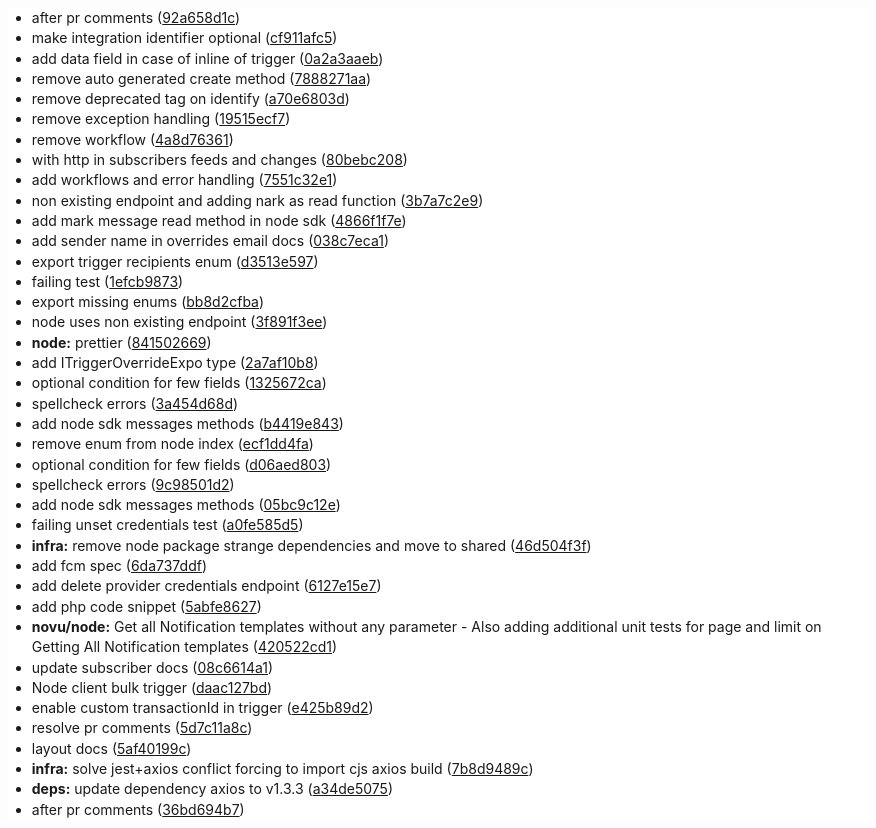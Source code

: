 - after pr comments ([92a658d1c](https://github.com/khulnasoft/texthive/commit/92a658d1c))
- make integration identifier optional ([cf911afc5](https://github.com/khulnasoft/texthive/commit/cf911afc5))
- add data field in case of inline of trigger ([0a2a3aaeb](https://github.com/khulnasoft/texthive/commit/0a2a3aaeb))
- remove auto generated create method ([7888271aa](https://github.com/khulnasoft/texthive/commit/7888271aa))
- remove deprecated tag on identify ([a70e6803d](https://github.com/khulnasoft/texthive/commit/a70e6803d))
- remove exception handling ([19515ecf7](https://github.com/khulnasoft/texthive/commit/19515ecf7))
- remove workflow ([4a8d76361](https://github.com/khulnasoft/texthive/commit/4a8d76361))
- with http in subscribers feeds and changes ([80bebc208](https://github.com/khulnasoft/texthive/commit/80bebc208))
- add workflows and error handling ([7551c32e1](https://github.com/khulnasoft/texthive/commit/7551c32e1))
- non existing endpoint and adding nark as read function ([3b7a7c2e9](https://github.com/khulnasoft/texthive/commit/3b7a7c2e9))
- add mark message read method in node sdk ([4866f1f7e](https://github.com/khulnasoft/texthive/commit/4866f1f7e))
- add sender name in overrides email docs ([038c7eca1](https://github.com/khulnasoft/texthive/commit/038c7eca1))
- export trigger recipients enum ([d3513e597](https://github.com/khulnasoft/texthive/commit/d3513e597))
- failing test ([1efcb9873](https://github.com/khulnasoft/texthive/commit/1efcb9873))
- export missing enums ([bb8d2cfba](https://github.com/khulnasoft/texthive/commit/bb8d2cfba))
- node uses non existing endpoint ([3f891f3ee](https://github.com/khulnasoft/texthive/commit/3f891f3ee))
- **node:** prettier ([841502669](https://github.com/khulnasoft/texthive/commit/841502669))
- add ITriggerOverrideExpo type ([2a7af10b8](https://github.com/khulnasoft/texthive/commit/2a7af10b8))
- optional condition for few fields ([1325672ca](https://github.com/khulnasoft/texthive/commit/1325672ca))
- spellcheck errors ([3a454d68d](https://github.com/khulnasoft/texthive/commit/3a454d68d))
- add node sdk messages methods ([b4419e843](https://github.com/khulnasoft/texthive/commit/b4419e843))
- remove enum from node index ([ecf1dd4fa](https://github.com/khulnasoft/texthive/commit/ecf1dd4fa))
- optional condition for few fields ([d06aed803](https://github.com/khulnasoft/texthive/commit/d06aed803))
- spellcheck errors ([9c98501d2](https://github.com/khulnasoft/texthive/commit/9c98501d2))
- add node sdk messages methods ([05bc9c12e](https://github.com/khulnasoft/texthive/commit/05bc9c12e))
- failing unset credentials test ([a0fe585d5](https://github.com/khulnasoft/texthive/commit/a0fe585d5))
- **infra:** remove node package strange dependencies and move to shared ([46d504f3f](https://github.com/khulnasoft/texthive/commit/46d504f3f))
- add fcm spec ([6da737ddf](https://github.com/khulnasoft/texthive/commit/6da737ddf))
- add delete provider credentials endpoint ([6127e15e7](https://github.com/khulnasoft/texthive/commit/6127e15e7))
- add php code snippet ([5abfe8627](https://github.com/khulnasoft/texthive/commit/5abfe8627))
- **novu/node:** Get all Notification templates without any parameter - Also adding additional unit tests for page and limit on Getting All Notification templates ([420522cd1](https://github.com/khulnasoft/texthive/commit/420522cd1))
- update subscriber docs ([08c6614a1](https://github.com/khulnasoft/texthive/commit/08c6614a1))
- Node client bulk trigger ([daac127bd](https://github.com/khulnasoft/texthive/commit/daac127bd))
- enable custom transactionId in trigger ([e425b89d2](https://github.com/khulnasoft/texthive/commit/e425b89d2))
- resolve pr comments ([5d7c11a8c](https://github.com/khulnasoft/texthive/commit/5d7c11a8c))
- layout docs ([5af40199c](https://github.com/khulnasoft/texthive/commit/5af40199c))
- **infra:** solve jest+axios conflict forcing to import cjs axios build ([7b8d9489c](https://github.com/khulnasoft/texthive/commit/7b8d9489c))
- **deps:** update dependency axios to v1.3.3 ([a34de5075](https://github.com/khulnasoft/texthive/commit/a34de5075))
- after pr comments ([36bd694b7](https://github.com/khulnasoft/texthive/commit/36bd694b7))